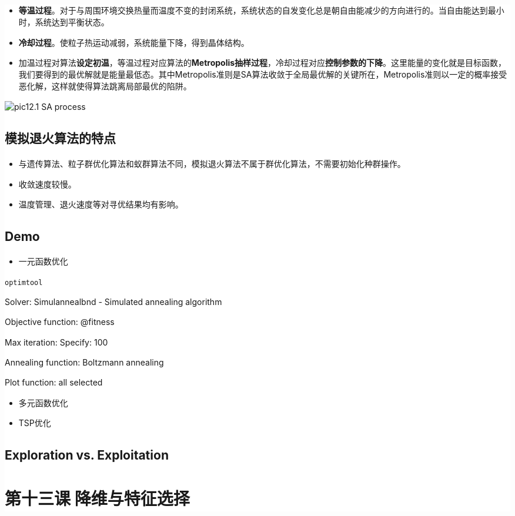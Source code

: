 - **等温过程**。对于与周围环境交换热量而温度不变的封闭系统，系统状态的自发变化总是朝自由能减少的方向进行的。当自由能达到最小时，系统达到平衡状态。

- **冷却过程**。使粒子热运动减弱，系统能量下降，得到晶体结构。

- 加温过程对算法**设定初温**，等温过程对应算法的**Metropolis抽样过程**，冷却过程对应**控制参数的下降**。这里能量的变化就是目标函数，我们要得到的最优解就是能量最低态。其中Metropolis准则是SA算法收敛于全局最优解的关键所在，Metropolis准则以一定的概率接受恶化解，这样就使得算法跳离局部最优的陷阱。

![pic12.1 SA process]()

## 模拟退火算法的特点

- 与遗传算法、粒子群优化算法和蚁群算法不同，模拟退火算法不属于群优化算法，不需要初始化种群操作。

- 收敛速度较慢。

- 温度管理、退火速度等对寻优结果均有影响。

## Demo

- 一元函数优化

`optimtool`

Solver: Simulannealbnd - Simulated annealing algorithm

Objective function: @fitness

Max iteration: Specify: 100

Annealing function: Boltzmann annealing

Plot function: all selected

- 多元函数优化

- TSP优化

## Exploration vs. Exploitation


# 第十三课 降维与特征选择


